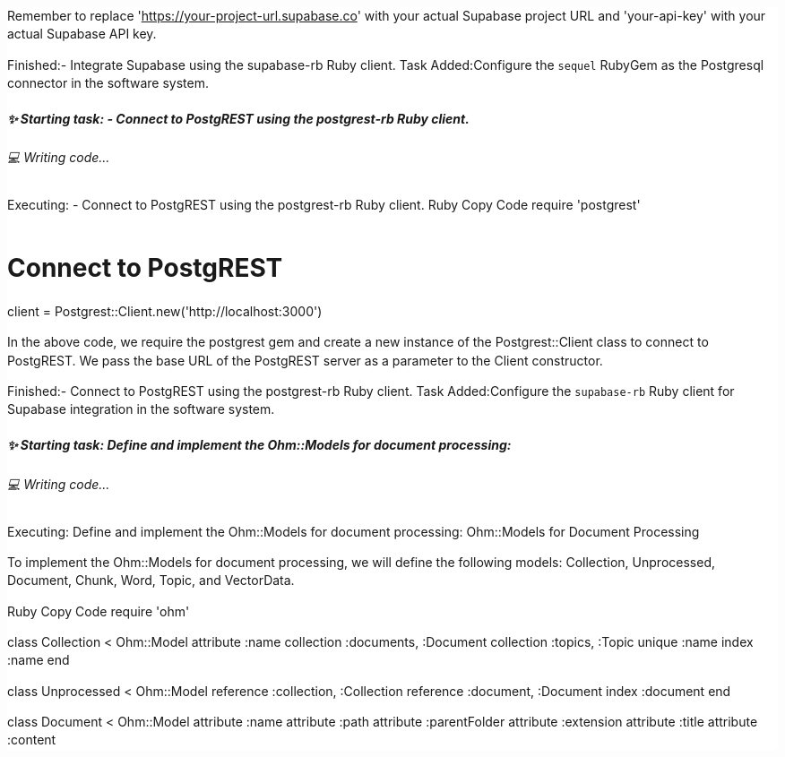 Remember to replace 'https://your-project-url.supabase.co' with your actual Supabase project URL and 'your-api-key' with your actual Supabase API key.

Finished:- Integrate Supabase using the supabase-rb Ruby client.
Task Added:Configure the `sequel` RubyGem as the Postgresql connector in the software system.
##### ✨ Starting task: - Connect to PostgREST using the postgrest-rb Ruby client.
###### 💻 Writing code...
Executing: - Connect to PostgREST using the postgrest-rb Ruby client.
Ruby
Copy Code
require 'postgrest'

# Connect to PostgREST
client = Postgrest::Client.new('http://localhost:3000')


In the above code, we require the postgrest gem and create a new instance of the Postgrest::Client class to connect to PostgREST. We pass the base URL of the PostgREST server as a parameter to the Client constructor.

Finished:- Connect to PostgREST using the postgrest-rb Ruby client.
Task Added:Configure the `supabase-rb` Ruby client for Supabase integration in the software system.
##### ✨ Starting task: Define and implement the Ohm::Models for document processing:
###### 💻 Writing code...
Executing: Define and implement the Ohm::Models for document processing:
Ohm::Models for Document Processing

To implement the Ohm::Models for document processing, we will define the following models: Collection, Unprocessed, Document, Chunk, Word, Topic, and VectorData.

Ruby
Copy Code
require 'ohm'

class Collection < Ohm::Model
  attribute :name
  collection :documents, :Document
  collection :topics, :Topic
  unique :name
  index :name
end

class Unprocessed < Ohm::Model
  reference :collection, :Collection
  reference :document, :Document
  index :document
end

class Document < Ohm::Model
  attribute :name
  attribute :path
  attribute :parentFolder
  attribute :extension
  attribute :title
  attribute :content

